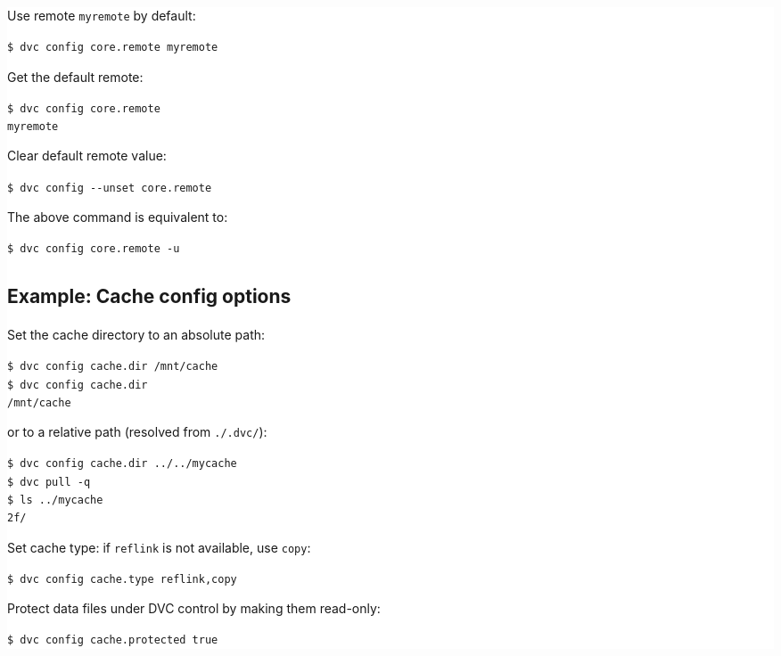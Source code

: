 Use remote `myremote` by default:

```dvc
$ dvc config core.remote myremote
```

Get the default remote:

```dvc
$ dvc config core.remote
myremote
```

Clear default remote value:

```dvc
$ dvc config --unset core.remote
```

The above command is equivalent to:

```dvc
$ dvc config core.remote -u
```

## Example: Cache config options

Set the <abbr>cache directory</abbr> to an absolute path:

```dvc
$ dvc config cache.dir /mnt/cache
$ dvc config cache.dir
/mnt/cache
```

or to a relative path (resolved from `./.dvc/`):

```dvc
$ dvc config cache.dir ../../mycache
$ dvc pull -q
$ ls ../mycache
2f/
```

Set cache type: if `reflink` is not available, use `copy`:

```dvc
$ dvc config cache.type reflink,copy
```

Protect data files under DVC control by making them read-only:

```dvc
$ dvc config cache.protected true
```
